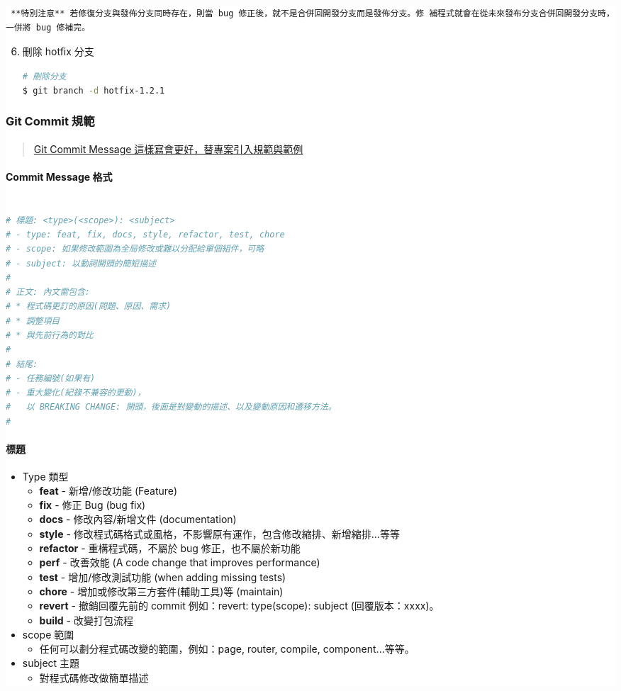      **特別注意** 若修復分支與發佈分支同時存在，則當 bug 修正後，就不是合併回開發分支而是發佈分支。修 補程式就會在從未來發布分支合併回開發分支時，一併將 bug 修補完。

  6. 刪除 hotfix 分支

     ```bash
     # 刪除分支
     $ git branch -d hotfix-1.2.1
     ```

### Git Commit 規範

> [Git Commit Message 這樣寫會更好，替專案引入規範與範例](https://ithelp.ithome.com.tw/articles/10228738)

#### Commit Message 格式

```bash

# 標題: <type>(<scope>): <subject>
# - type: feat, fix, docs, style, refactor, test, chore
# - scope: 如果修改範圍為全局修改或難以分配給單個組件，可略
# - subject: 以動詞開頭的簡短描述
#
# 正文: 內文需包含:
# * 程式碼更訂的原因(問題、原因、需求)
# * 調整項目
# * 與先前行為的對比
#
# 結尾:
# - 任務編號(如果有)
# - 重大變化(紀錄不兼容的更動)，
#   以 BREAKING CHANGE: 開頭，後面是對變動的描述、以及變動原因和遷移方法。
#
```

#### 標題

- Type 類型
  - **feat** - 新增/修改功能 (Feature)
  - **fix** - 修正 Bug (bug fix)
  - **docs** - 修改內容/新增文件 (documentation)
  - **style** - 修改程式碼格式或風格，不影響原有運作，包含修改縮排、新增縮排...等等
  - **refactor** - 重構程式碼，不屬於 bug 修正，也不屬於新功能
  - **perf** - 改善效能 (A code change that improves performance)
  - **test** - 增加/修改測試功能 (when adding missing tests)
  - **chore** - 增加或修改第三方套件(輔助工具)等 (maintain)
  - **revert** - 撤銷回覆先前的 commit 例如：revert: type(scope): subject (回覆版本：xxxx)。
  - **build** - 改變打包流程
- scope 範圍
  - 任何可以劃分程式碼改變的範圍，例如：page, router, compile, component...等等。
- subject 主題
  - 對程式碼修改做簡單描述
